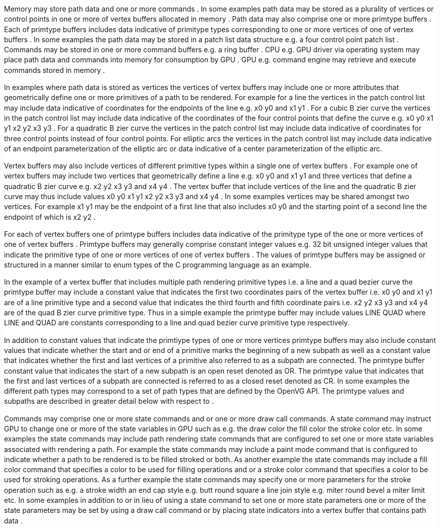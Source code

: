 Memory may store path data and one or more commands . In some examples path data may be stored as a plurality of vertices or control points in one or more of vertex buffers allocated in memory . Path data may also comprise one or more primtype buffers . Each of primtype buffers includes data indicative of primitype types corresponding to one or more vertices of one of vertex buffers . In some examples the path data may be stored in a patch list data structure e.g. a four control point patch list . Commands may be stored in one or more command buffers e.g. a ring buffer . CPU e.g. GPU driver via operating system may place path data and commands into memory for consumption by GPU . GPU e.g. command engine may retrieve and execute commands stored in memory .

In examples where path data is stored as vertices the vertices of vertex buffers may include one or more attributes that geometrically define one or more primitives of a path to be rendered. For example for a line the vertices in the patch control list may include data indicative of coordinates for the endpoints of the line e.g. x0 y0 and x1 y1 . For a cubic B zier curve the vertices in the patch control list may include data indicative of the coordinates of the four control points that define the curve e.g. x0 y0 x1 y1 x2 y2 x3 y3 . For a quadratic B zier curve the vertices in the patch control list may include data indicative of coordinates for three control points instead of four control points. For elliptic arcs the vertices in the patch control list may include data indicative of an endpoint parameterization of the elliptic arc or data indicative of a center parameterization of the elliptic arc.

Vertex buffers may also include vertices of different primitive types within a single one of vertex buffers . For example one of vertex buffers may include two vertices that geometrically define a line e.g. x0 y0 and x1 y1 and three vertices that define a quadratic B zier curve e.g. x2 y2 x3 y3 and x4 y4 . The vertex buffer that include vertices of the line and the quadratic B zier curve may thus include values x0 y0 x1 y1 x2 y2 x3 y3 and x4 y4 . In some examples vertices may be shared amongst two vertices. For example x1 y1 may be the endpoint of a first line that also includes x0 y0 and the starting point of a second line the endpoint of which is x2 y2 .

For each of vertex buffers one of primtype buffers includes data indicative of the primitype type of the one or more vertices of one of vertex buffers . Primtype buffers may generally comprise constant integer values e.g. 32 bit unsigned integer values that indicate the primitive type of one or more vertices of one of vertex buffers . The values of primtype buffers may be assigned or structured in a manner similar to enum types of the C programming language as an example.

In the example of a vertex buffer that includes multiple path rendering primitive types i.e. a line and a quad bezier curve the primtype buffer may include a constant value that indicates the first two coordinates pairs of the vertex buffer i.e. x0 y0 and x1 y1 are of a line primitive type and a second value that indicates the third fourth and fifth coordinate pairs i.e. x2 y2 x3 y3 and x4 y4 are of the quad B zier curve primitive type. Thus in a simple example the primtype buffer may include values LINE QUAD where LINE and QUAD are constants corresponding to a line and quad bezier curve primitive type respectively.

In addition to constant values that indicate the primtiype types of one or more vertices primtype buffers may also include constant values that indicate whether the start and or end of a primitive marks the beginning of a new subpath as well as a constant value that indicates whether the first and last vertices of a primitive also referred to as a subpath are connected. The primtype buffer constant value that indicates the start of a new subpath is an open reset denoted as OR. The primtype value that indicates that the first and last vertices of a subpath are connected is referred to as a closed reset denoted as CR. In some examples the different path types may correspond to a set of path types that are defined by the OpenVG API. The primtype values and subpaths are described in greater detail below with respect to .

Commands may comprise one or more state commands and or one or more draw call commands. A state command may instruct GPU to change one or more of the state variables in GPU such as e.g. the draw color the fill color the stroke color etc. In some examples the state commands may include path rendering state commands that are configured to set one or more state variables associated with rendering a path. For example the state commands may include a paint mode command that is configured to indicate whether a path to be rendered is to be filled stroked or both. As another example the state commands may include a fill color command that specifies a color to be used for filling operations and or a stroke color command that specifies a color to be used for stroking operations. As a further example the state commands may specify one or more parameters for the stroke operation such as e.g. a stroke width an end cap style e.g. butt round square a line join style e.g. miter round bevel a miter limit etc. In some examples in addition to or in lieu of using a state command to set one or more state parameters one or more of the state parameters may be set by using a draw call command or by placing state indicators into a vertex buffer that contains path data .

